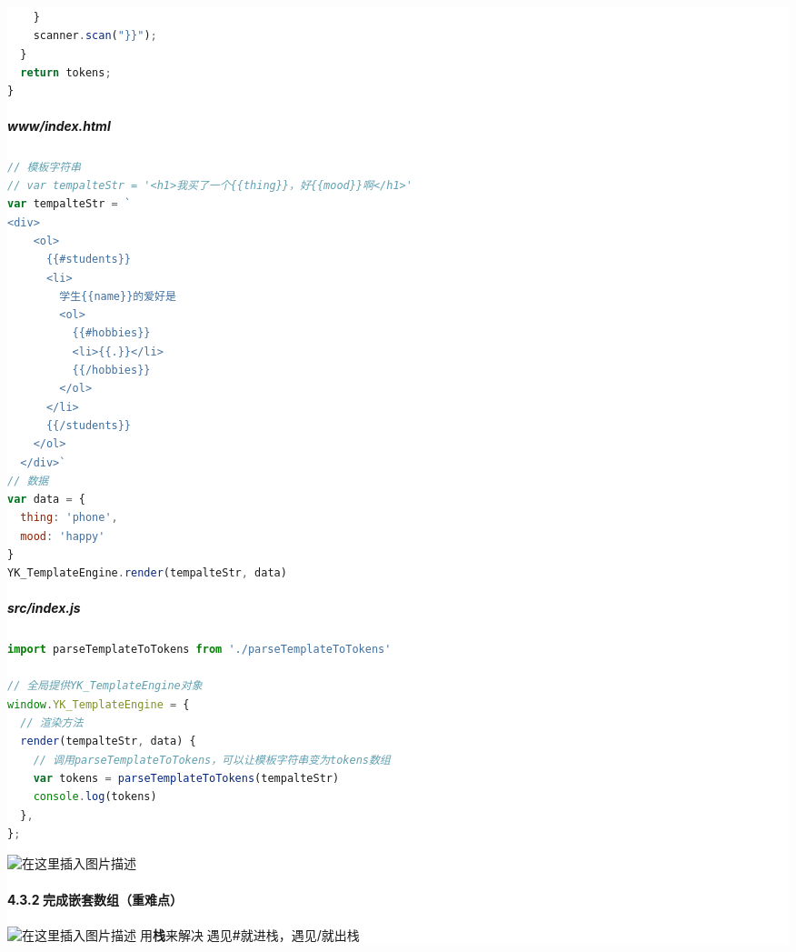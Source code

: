 ```javascript
    }
    scanner.scan("}}");
  }
  return tokens;
}
```

##### www/index.html
```javascript
// 模板字符串
// var tempalteStr = '<h1>我买了一个{{thing}}，好{{mood}}啊</h1>'
var tempalteStr = `
<div>
    <ol>
      {{#students}}
      <li>
        学生{{name}}的爱好是
        <ol>
          {{#hobbies}}
          <li>{{.}}</li>
          {{/hobbies}}
        </ol>
      </li>
      {{/students}}
    </ol>
  </div>`
// 数据
var data = {
  thing: 'phone',
  mood: 'happy'
}
YK_TemplateEngine.render(tempalteStr, data)
```

##### src/index.js

```javascript
import parseTemplateToTokens from './parseTemplateToTokens'

// 全局提供YK_TemplateEngine对象
window.YK_TemplateEngine = {
  // 渲染方法
  render(tempalteStr, data) {
    // 调用parseTemplateToTokens，可以让模板字符串变为tokens数组
    var tokens = parseTemplateToTokens(tempalteStr)
    console.log(tokens)
  },
};
```
![在这里插入图片描述](https://img-blog.csdnimg.cn/20210409225112478.png?x-oss-process=image/watermark,type_ZmFuZ3poZW5naGVpdGk,shadow_10,text_aHR0cHM6Ly9ibG9nLmNzZG4ubmV0L3dlaXhpbl80NDk3MjAwOA==,size_16,color_FFFFFF,t_70)

#### 4.3.2 完成嵌套数组（重难点）
![在这里插入图片描述](https://img-blog.csdnimg.cn/20210409225345590.png?x-oss-process=image/watermark,type_ZmFuZ3poZW5naGVpdGk,shadow_10,text_aHR0cHM6Ly9ibG9nLmNzZG4ubmV0L3dlaXhpbl80NDk3MjAwOA==,size_16,color_FFFFFF,t_70)
用**栈**来解决
遇见#就进栈，遇见/就出栈
